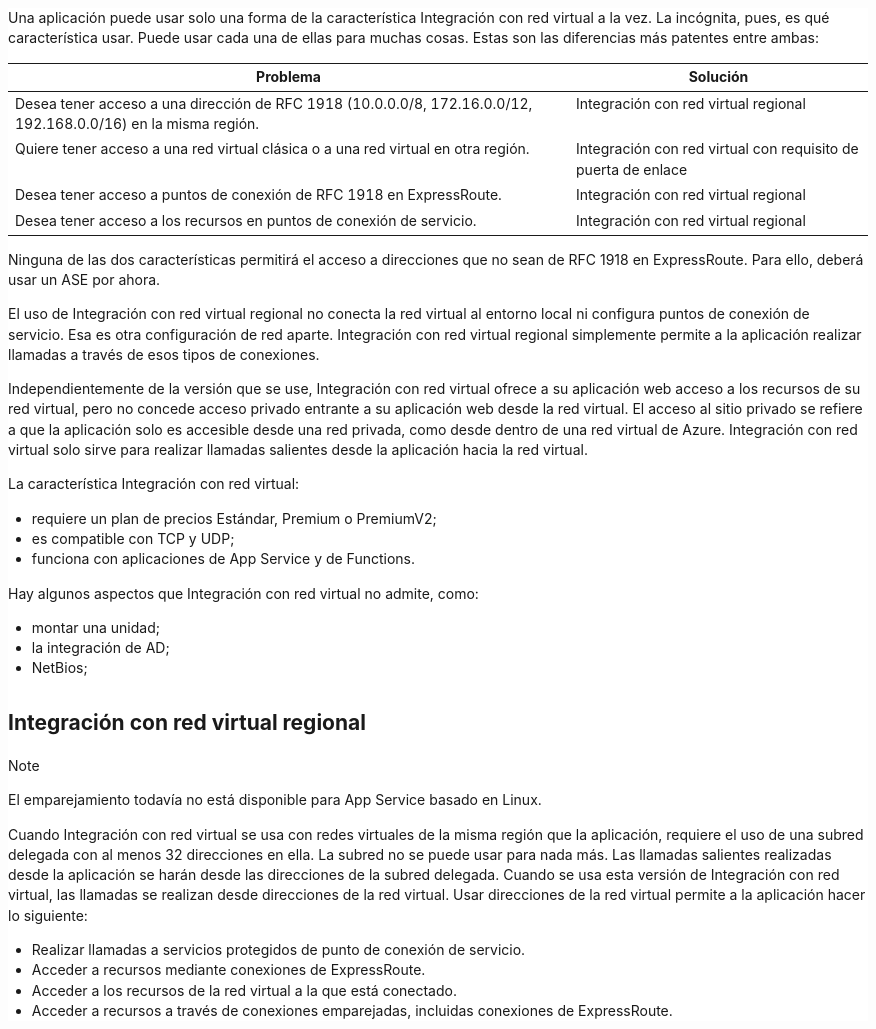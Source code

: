 Una aplicación puede usar solo una forma de la característica Integración con red virtual a la vez. La incógnita, pues, es qué característica usar. Puede usar cada una de ellas para muchas cosas. Estas son las diferencias más patentes entre ambas:

| Problema  | Solución | 
|----------|----------|
| Desea tener acceso a una dirección de RFC 1918 (10.0.0.0/8, 172.16.0.0/12, 192.168.0.0/16) en la misma región. | Integración con red virtual regional |
| Quiere tener acceso a una red virtual clásica o a una red virtual en otra región. | Integración con red virtual con requisito de puerta de enlace |
| Desea tener acceso a puntos de conexión de RFC 1918 en ExpressRoute. | Integración con red virtual regional |
| Desea tener acceso a los recursos en puntos de conexión de servicio. | Integración con red virtual regional |

Ninguna de las dos características permitirá el acceso a direcciones que no sean de RFC 1918 en ExpressRoute. Para ello, deberá usar un ASE por ahora.

El uso de Integración con red virtual regional no conecta la red virtual al entorno local ni configura puntos de conexión de servicio. Esa es otra configuración de red aparte. Integración con red virtual regional simplemente permite a la aplicación realizar llamadas a través de esos tipos de conexiones.

Independientemente de la versión que se use, Integración con red virtual ofrece a su aplicación web acceso a los recursos de su red virtual, pero no concede acceso privado entrante a su aplicación web desde la red virtual. El acceso al sitio privado se refiere a que la aplicación solo es accesible desde una red privada, como desde dentro de una red virtual de Azure. Integración con red virtual solo sirve para realizar llamadas salientes desde la aplicación hacia la red virtual. 

La característica Integración con red virtual:

* requiere un plan de precios Estándar, Premium o PremiumV2; 
* es compatible con TCP y UDP;
* funciona con aplicaciones de App Service y de Functions.

Hay algunos aspectos que Integración con red virtual no admite, como:

* montar una unidad;
* la integración de AD; 
* NetBios;

## <a name="regional-vnet-integration"></a>Integración con red virtual regional 

> [!NOTE]
> El emparejamiento todavía no está disponible para App Service basado en Linux.
>

Cuando Integración con red virtual se usa con redes virtuales de la misma región que la aplicación, requiere el uso de una subred delegada con al menos 32 direcciones en ella. La subred no se puede usar para nada más. Las llamadas salientes realizadas desde la aplicación se harán desde las direcciones de la subred delegada. Cuando se usa esta versión de Integración con red virtual, las llamadas se realizan desde direcciones de la red virtual. Usar direcciones de la red virtual permite a la aplicación hacer lo siguiente:

* Realizar llamadas a servicios protegidos de punto de conexión de servicio.
* Acceder a recursos mediante conexiones de ExpressRoute.
* Acceder a los recursos de la red virtual a la que está conectado.
* Acceder a recursos a través de conexiones emparejadas, incluidas conexiones de ExpressRoute.


[1]: ./media/web-sites-integrate-with-vnet/vnetint-app.png
[2]: ./media/web-sites-integrate-with-vnet/vnetint-addvnet.png
[3]: ./media/web-sites-integrate-with-vnet/vnetint-howitworks.png
[4]: ./media/web-sites-integrate-with-vnet/vnetint-details.png
[5]: ./media/web-sites-integrate-with-vnet/vnetint-aspdetails.png
[6]: ./media/web-sites-integrate-with-vnet/vnetint-newvnet.png
[7]: ./media/web-sites-integrate-with-vnet/vnetint-newvnetdetails.png
[8]: ./media/web-sites-integrate-with-vnet/vnetint-selectvnet.png
[VNETOverview]: https://azure.microsoft.com/documentation/articles/virtual-networks-overview/ 
[AzurePortal]: https://portal.azure.com/
[ASPricing]: https://azure.microsoft.com/pricing/details/app-service/
[VNETPricing]: https://azure.microsoft.com/pricing/details/vpn-gateway/
[DataPricing]: https://azure.microsoft.com/pricing/details/data-transfers/
[V2VNETP2S]: https://azure.microsoft.com/documentation/articles/vpn-gateway-howto-point-to-site-rm-ps/
[ASEintro]: environment/intro.md
[ILBASE]: environment/create-ilb-ase.md
[V2VNETPortal]: ../vpn-gateway/vpn-gateway-howto-point-to-site-resource-manager-portal.md
[VPNERCoex]: ../expressroute/expressroute-howto-coexist-resource-manager.md
[ASE]: environment/intro.md
[creategatewaysubnet]: ../vpn-gateway/vpn-gateway-howto-point-to-site-resource-manager-portal.md#creategw
[creategateway]: https://docs.microsoft.com/azure/vpn-gateway/vpn-gateway-howto-point-to-site-resource-manager-portal#creategw
[setp2saddresses]: https://docs.microsoft.com/azure/vpn-gateway/vpn-gateway-howto-point-to-site-resource-manager-portal#addresspool